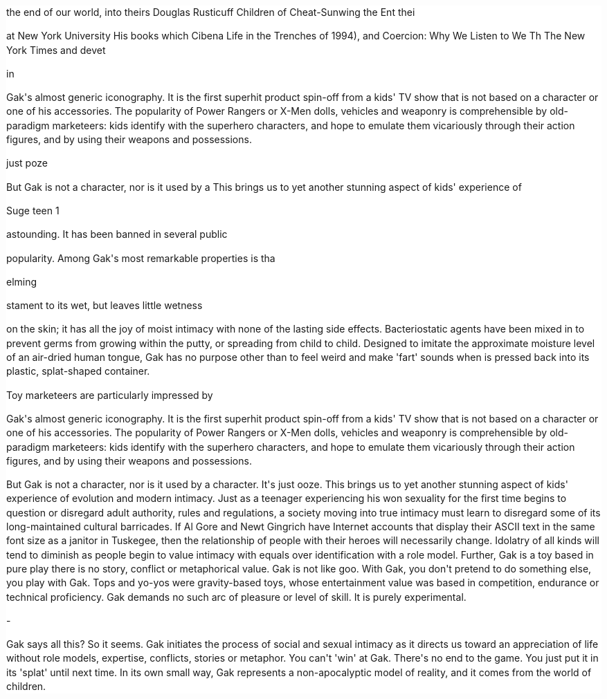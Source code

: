 the end of our world, into theirs Douglas Rusticuff Children of Cheat-Sunwing the Ent thei

at New York University His books which Cibena Life in the Trenches of 1994), and Coercion: Why We Listen to We Th The New York Times and devet

in

Gak's almost generic iconography. It is the first superhit product spin-off from a kids' TV show that is not based on a character or one of his accessories. The popularity of Power Rangers or X-Men dolls, vehicles and weaponry is comprehensible by old-paradigm marketeers: kids identify with the superhero characters, and hope to emulate them vicariously through their action figures, and by using their weapons and possessions.

just poze

But Gak is not a character, nor is it used by a This brings us to yet another stunning aspect of kids' experience of

Suge teen 1

astounding. It has been banned in several public

popularity. Among Gak's most remarkable properties is tha

elming

stament to its wet, but leaves little wetness

on the skin; it has all the joy of moist intimacy with none of the lasting side effects. Bacteriostatic agents have been mixed in to prevent germs from growing within the putty, or spreading from child to child. Designed to imitate the approximate moisture level of an air-dried human tongue, Gak has no purpose other than to feel weird and make 'fart' sounds when is pressed back into its plastic, splat-shaped container.

Toy marketeers are particularly impressed by

Gak's almost generic iconography. It is the first superhit product spin-off from a kids' TV show that is not based on a character or one of his accessories. The popularity of Power Rangers or X-Men dolls, vehicles and weaponry is comprehensible by old-paradigm marketeers: kids identify with the superhero characters, and hope to emulate them vicariously through their action figures, and by using their weapons and possessions.

But Gak is not a character, nor is it used by a character. It's just ooze. This brings us to yet another stunning aspect of kids' experience of evolution and modern intimacy. Just as a teenager experiencing his won sexuality for the first time begins to question or disregard adult authority, rules and regulations, a society moving into true intimacy must learn to disregard some of its long-maintained cultural barricades. If Al Gore and Newt Gingrich have Internet accounts that display their ASCII text in the same font size as a janitor in Tuskegee, then the relationship of people with their heroes will necessarily change. Idolatry of all kinds will tend to diminish as people begin to value intimacy with equals over identification with a role model. Further, Gak is a toy based in pure play there is no story, conflict or metaphorical value. Gak is not like goo. With Gak, you don't pretend to do something else, you play with Gak. Tops and yo-yos were gravity-based toys, whose entertainment value was based in competition, endurance or technical proficiency. Gak demands no such arc of pleasure or level of skill. It is purely experimental.

\-

Gak says all this? So it seems. Gak initiates the process of social and sexual intimacy as it directs us toward an appreciation of life without role models, expertise, conflicts, stories or metaphor. You can't 'win' at Gak. There's no end to the game. You just put it in its 'splat' until next time. In its own small way, Gak represents a non-apocalyptic model of reality, and it comes from the world of children.
